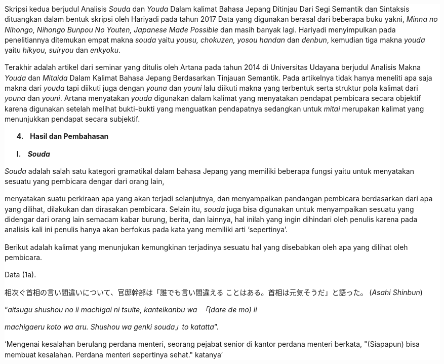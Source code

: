 <p><span class="font9">Skripsi kedua berjudul Analisis </span><span class="font9" style="font-style:italic;">Souda</span><span class="font9"> dan </span><span class="font9" style="font-style:italic;">Youda</span><span class="font9"> Dalam kalimat Bahasa Jepang Ditinjau Dari Segi Semantik dan Sintaksis dituangkan dalam bentuk skripsi oleh Hariyadi pada tahun 2017 Data yang digunakan berasal dari beberapa buku yakni, </span><span class="font9" style="font-style:italic;">Minna no Nihongo, Nihongo Bunpou No Youten, Japanese Made Possible</span><span class="font9"> dan masih banyak lagi. Hariyadi menyimpulkan pada penelitiannya ditemukan empat makna </span><span class="font9" style="font-style:italic;">souda</span><span class="font9"> yaitu </span><span class="font9" style="font-style:italic;">yousu, chokuzen, yosou handan</span><span class="font9"> dan </span><span class="font9" style="font-style:italic;">denbun</span><span class="font9">, kemudian tiga makna </span><span class="font9" style="font-style:italic;">youda</span><span class="font9"> yaitu </span><span class="font9" style="font-style:italic;">hikyou, suiryou </span><span class="font9">dan </span><span class="font9" style="font-style:italic;">enkyoku</span><span class="font9">.</span></p>
<p><span class="font9">Terakhir adalah artikel dari seminar yang ditulis oleh Artana pada tahun 2014 di Universitas Udayana berjudul Analisis Makna </span><span class="font9" style="font-style:italic;">Youda</span><span class="font9"> dan </span><span class="font9" style="font-style:italic;">Mitaida</span><span class="font9"> Dalam Kalimat Bahasa Jepang Berdasarkan Tinjauan Semantik. Pada artikelnya tidak hanya meneliti apa saja makna dari </span><span class="font9" style="font-style:italic;">youda</span><span class="font9"> tapi diikuti juga dengan </span><span class="font9" style="font-style:italic;">youna</span><span class="font9"> dan </span><span class="font9" style="font-style:italic;">youni</span><span class="font9"> lalu diikuti makna yang terbentuk serta struktur pola kalimat dari </span><span class="font9" style="font-style:italic;">youna</span><span class="font9"> dan </span><span class="font9" style="font-style:italic;">youni</span><span class="font9">. Artana menyatakan </span><span class="font9" style="font-style:italic;">youda </span><span class="font9">digunakan dalam kalimat yang menyatakan pendapat pembicara secara objektif karena digunakan setelah melihat bukti-bukti yang menguatkan pendapatnya sedangkan untuk </span><span class="font9" style="font-style:italic;">mitai</span><span class="font9"> merupakan kalimat yang menunjukkan pendapat secara subjektif.</span></p>
<ul style="list-style:none;"><li>
<p><span class="font9" style="font-weight:bold;">4. &nbsp;&nbsp;&nbsp;Hasil dan Pembahasan</span></p></li></ul>
<ul style="list-style:none;"><li>
<p><span class="font9" style="font-weight:bold;">I.</span><span class="font9" style="font-weight:bold;font-style:italic;"> &nbsp;&nbsp;&nbsp;Souda</span></p></li></ul>
<p><span class="font9" style="font-style:italic;">Souda</span><span class="font9"> adalah salah satu kategori gramatikal dalam bahasa Jepang yang memiliki beberapa fungsi yaitu untuk menyatakan sesuatu yang pembicara dengar dari orang lain,</span></p>
<p><span class="font9">menyatakan suatu perkiraan apa yang akan terjadi selanjutnya, dan menyampaikan pandangan pembicara berdasarkan dari apa yang dilihat, dilakukan dan dirasakan pembicara. Selain itu, </span><span class="font9" style="font-style:italic;">souda</span><span class="font9"> juga bisa digunakan untuk menyampaikan sesuatu yang didengar dari orang lain semacam kabar burung, berita, dan lainnya, hal inilah yang ingin dihindari oleh penulis karena pada analisis kali ini penulis hanya akan berfokus pada kata yang memiliki arti ‘sepertinya’.</span></p>
<p><span class="font9">Berikut adalah kalimat yang menunjukan kemungkinan terjadinya sesuatu hal yang disebabkan oleh apa yang dilihat oleh pembicara.</span></p>
<p><span class="font9">Data (1a).</span></p>
<p><span class="font6">相次ぐ首相の言い間違いについて、官邸幹部は「誰でも言い間違える ことはある。首相は元気そうだ」と語った。 </span><span class="font9">(</span><span class="font9" style="font-style:italic;">Asahi Shinbun</span><span class="font9">)</span></p>
<p><span class="font9">“</span><span class="font9" style="font-style:italic;">aitsugu shushou no ii machigai ni tsuite, kanteikanbu wa &nbsp;</span><span class="font6" style="font-style:italic;">「</span><span class="font9" style="font-style:italic;">(dare de mo) ii</span></p>
<p><span class="font9" style="font-style:italic;">machigaeru koto wa aru. Shushou wa genki souda</span><span class="font6" style="font-style:italic;">」</span><span class="font9" style="font-style:italic;">to katatta</span><span class="font9">”.</span></p>
<p><span class="font9">‘Mengenai kesalahan berulang perdana menteri, seorang pejabat senior di kantor perdana menteri berkata, &quot;(Siapapun) bisa membuat kesalahan. Perdana menteri sepertinya sehat.&quot; katanya’</span></p>